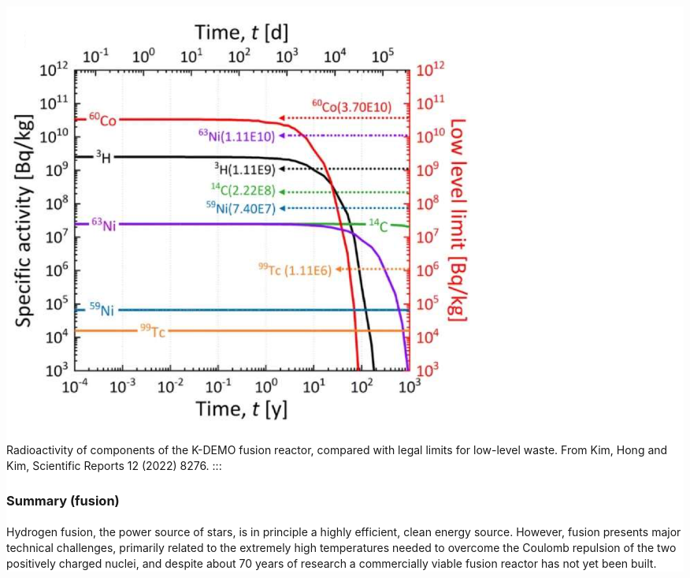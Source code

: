 <img src='image-149.png' width="70%" alt="Plot of Fusion Radioactivity Components">

Radioactivity of components of the K-DEMO fusion reactor, compared with legal limits for low-level waste. From Kim, Hong and Kim, Scientific Reports 12 (2022) 8276.
:::


### Summary (fusion)

Hydrogen fusion, the power source of stars, is in principle
a highly efficient, clean energy source. However, fusion
presents major technical challenges, primarily related to
the extremely high temperatures needed to overcome the
Coulomb repulsion of the two positively charged nuclei,
and despite about 70 years of research a commercially viable fusion reactor has not yet been built.
